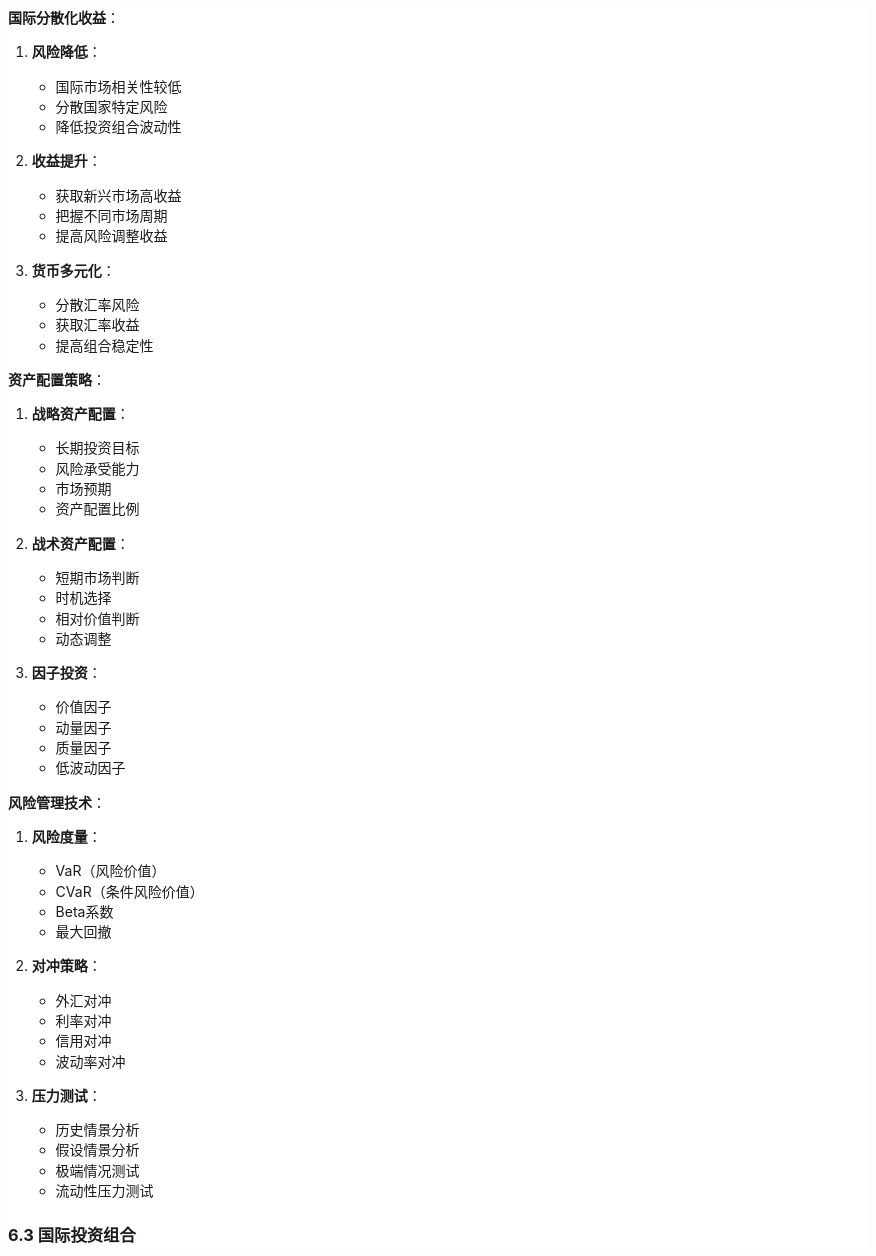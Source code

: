**国际分散化收益**：
1. **风险降低**：
   - 国际市场相关性较低
   - 分散国家特定风险
   - 降低投资组合波动性

2. **收益提升**：
   - 获取新兴市场高收益
   - 把握不同市场周期
   - 提高风险调整收益

3. **货币多元化**：
   - 分散汇率风险
   - 获取汇率收益
   - 提高组合稳定性

**资产配置策略**：
1. **战略资产配置**：
   - 长期投资目标
   - 风险承受能力
   - 市场预期
   - 资产配置比例

2. **战术资产配置**：
   - 短期市场判断
   - 时机选择
   - 相对价值判断
   - 动态调整

3. **因子投资**：
   - 价值因子
   - 动量因子
   - 质量因子
   - 低波动因子

**风险管理技术**：
1. **风险度量**：
   - VaR（风险价值）
   - CVaR（条件风险价值）
   - Beta系数
   - 最大回撤

2. **对冲策略**：
   - 外汇对冲
   - 利率对冲
   - 信用对冲
   - 波动率对冲

3. **压力测试**：
   - 历史情景分析
   - 假设情景分析
   - 极端情况测试
   - 流动性压力测试

### 6.3 国际投资组合

